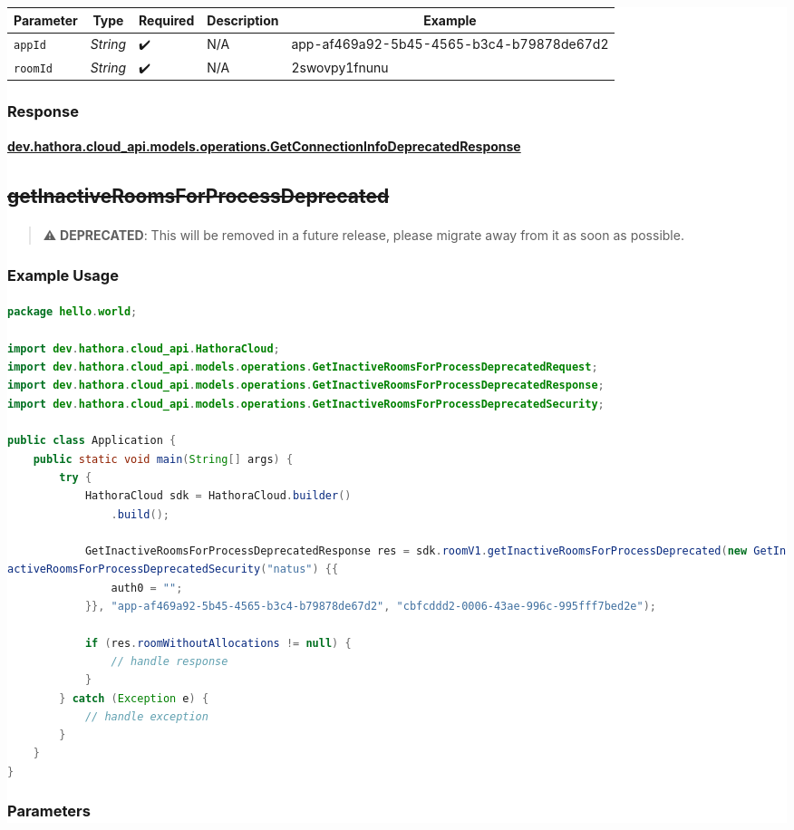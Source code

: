 | Parameter                                | Type                                     | Required                                 | Description                              | Example                                  |
| ---------------------------------------- | ---------------------------------------- | ---------------------------------------- | ---------------------------------------- | ---------------------------------------- |
| `appId`                                  | *String*                                 | :heavy_check_mark:                       | N/A                                      | app-af469a92-5b45-4565-b3c4-b79878de67d2 |
| `roomId`                                 | *String*                                 | :heavy_check_mark:                       | N/A                                      | 2swovpy1fnunu                            |


### Response

**[dev.hathora.cloud_api.models.operations.GetConnectionInfoDeprecatedResponse](../../models/operations/GetConnectionInfoDeprecatedResponse.md)**


## ~~getInactiveRoomsForProcessDeprecated~~

> :warning: **DEPRECATED**: This will be removed in a future release, please migrate away from it as soon as possible.

### Example Usage

```java
package hello.world;

import dev.hathora.cloud_api.HathoraCloud;
import dev.hathora.cloud_api.models.operations.GetInactiveRoomsForProcessDeprecatedRequest;
import dev.hathora.cloud_api.models.operations.GetInactiveRoomsForProcessDeprecatedResponse;
import dev.hathora.cloud_api.models.operations.GetInactiveRoomsForProcessDeprecatedSecurity;

public class Application {
    public static void main(String[] args) {
        try {
            HathoraCloud sdk = HathoraCloud.builder()
                .build();

            GetInactiveRoomsForProcessDeprecatedResponse res = sdk.roomV1.getInactiveRoomsForProcessDeprecated(new GetInactiveRoomsForProcessDeprecatedSecurity("natus") {{
                auth0 = "";
            }}, "app-af469a92-5b45-4565-b3c4-b79878de67d2", "cbfcddd2-0006-43ae-996c-995fff7bed2e");

            if (res.roomWithoutAllocations != null) {
                // handle response
            }
        } catch (Exception e) {
            // handle exception
        }
    }
}
```

### Parameters
